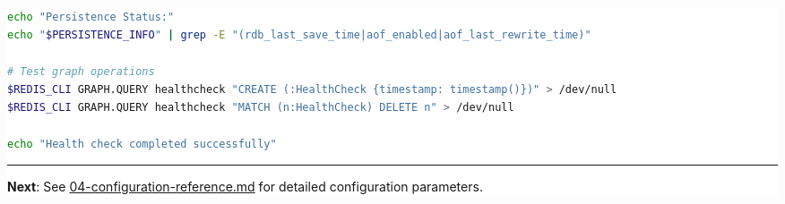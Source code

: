 ```bash
echo "Persistence Status:"
echo "$PERSISTENCE_INFO" | grep -E "(rdb_last_save_time|aof_enabled|aof_last_rewrite_time)"

# Test graph operations
$REDIS_CLI GRAPH.QUERY healthcheck "CREATE (:HealthCheck {timestamp: timestamp()})" > /dev/null
$REDIS_CLI GRAPH.QUERY healthcheck "MATCH (n:HealthCheck) DELETE n" > /dev/null

echo "Health check completed successfully"
```

---

**Next**: See [04-configuration-reference.md](04-configuration-reference.md) for detailed configuration parameters.

